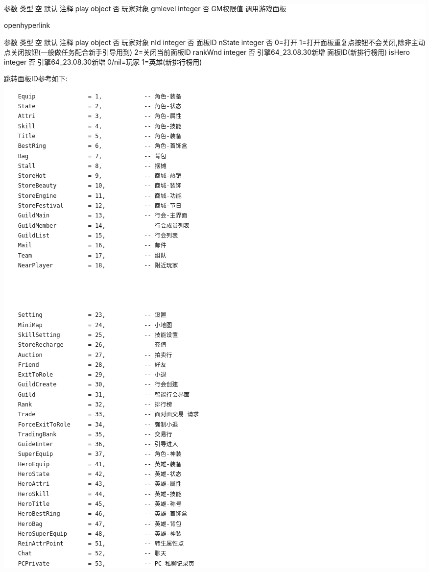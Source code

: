 参数	类型	空	默认	注释
play	object	否		玩家对象
gmlevel	integer	否		GM权限值
调用游戏面板

openhyperlink

参数	类型	空	默认	注释
play	object	否		玩家对象
nId	integer	否		面板ID
nState	integer	否		0=打开
1=打开面板重复点按钮不会关闭,除非主动点关闭按钮(一般做任务配合新手引导用到)
2=关闭当前面板ID
rankWnd	integer	否	引擎64_23.08.30新增	面板ID(新排行榜用)
isHero	integer	否	引擎64_23.08.30新增	0/nil=玩家
1=英雄(新排行榜用)

跳转面板ID参考如下:

        Equip               = 1,            -- 角色-装备
        State               = 2,            -- 角色-状态
        Attri               = 3,            -- 角色-属性
        Skill               = 4,            -- 角色-技能
        Title               = 5,            -- 角色-装备
        BestRing            = 6,            -- 角色-首饰盒
        Bag                 = 7,            -- 背包
        Stall               = 8,            -- 摆摊
        StoreHot            = 9,            -- 商城-热销
        StoreBeauty         = 10,           -- 商城-装饰
        StoreEngine         = 11,           -- 商城-功能
        StoreFestival       = 12,           -- 商城-节日
        GuildMain           = 13,           -- 行会-主界面
        GuildMember         = 14,           -- 行会成员列表
        GuildList           = 15,           -- 行会列表
        Mail                = 16,           -- 邮件
        Team                = 17,           -- 组队
        NearPlayer          = 18,           -- 附近玩家




        Setting             = 23,           -- 设置
        MiniMap             = 24,           -- 小地图
        SkillSetting        = 25,           -- 技能设置
        StoreRecharge       = 26,           -- 充值
        Auction             = 27,           -- 拍卖行
        Friend              = 28,           -- 好友
        ExitToRole          = 29,           -- 小退
        GuildCreate         = 30,           -- 行会创建
        Guild               = 31,           -- 智能行会界面
        Rank                = 32,           -- 排行榜
        Trade               = 33,           -- 面对面交易 请求
        ForceExitToRole     = 34,           -- 强制小退
        TradingBank         = 35,           -- 交易行
        GuideEnter          = 36,           -- 引导进入
        SuperEquip          = 37,           -- 角色-神装
        HeroEquip           = 41,           -- 英雄-装备
        HeroState           = 42,           -- 英雄-状态
        HeroAttri           = 43,           -- 英雄-属性
        HeroSkill           = 44,           -- 英雄-技能
        HeroTitle           = 45,           -- 英雄-称号
        HeroBestRing        = 46,           -- 英雄-首饰盒
        HeroBag             = 47,           -- 英雄-背包
        HeroSuperEquip      = 48,           -- 英雄-神装
        ReinAttrPoint       = 51,           -- 转生属性点
        Chat                = 52,           -- 聊天
        PCPrivate           = 53,           -- PC 私聊记录页
